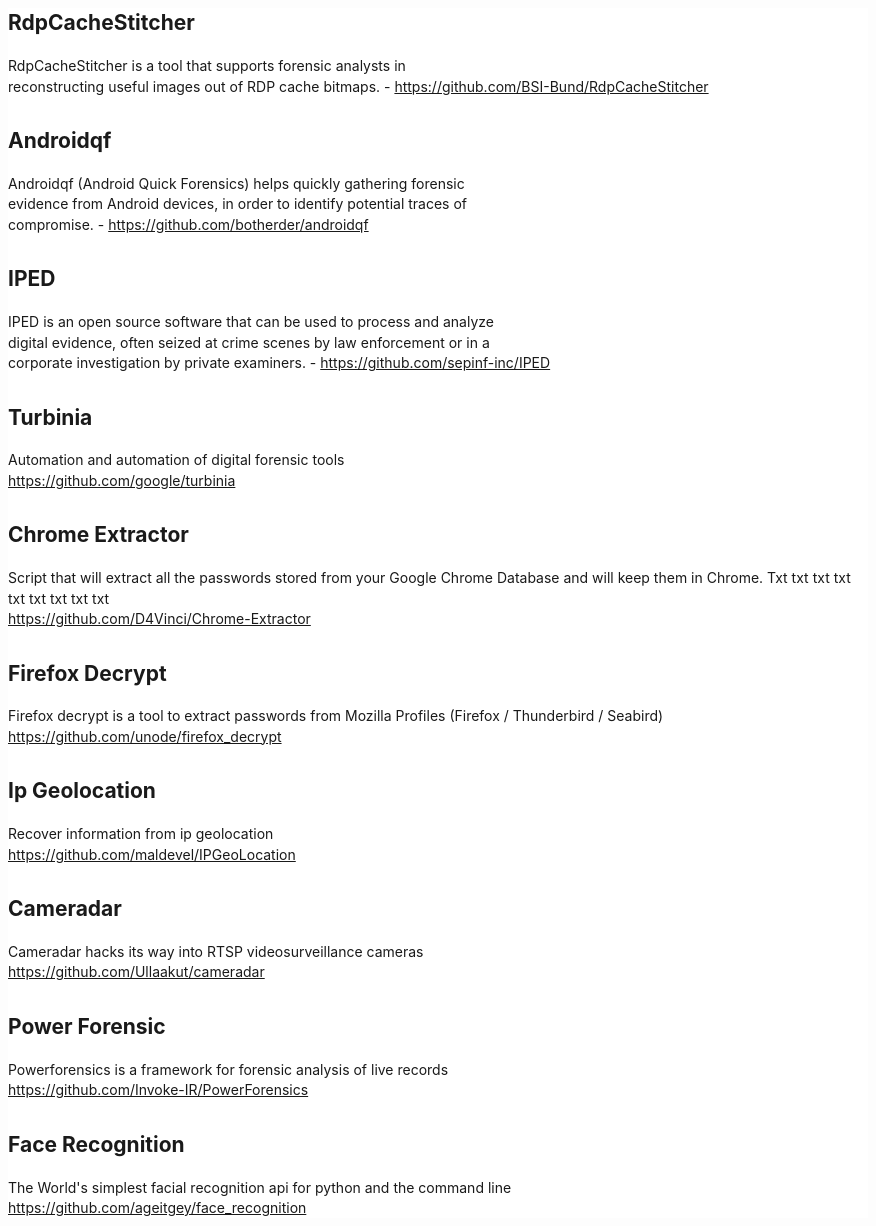 ## RdpCacheStitcher
RdpCacheStitcher is a tool that supports forensic analysts in  
reconstructing useful images out of RDP cache bitmaps. - <https://github.com/BSI-Bund/RdpCacheStitcher>

## Androidqf
Androidqf (Android Quick Forensics) helps quickly gathering forensic  
evidence from Android devices, in order to identify potential traces of  
compromise. - <https://github.com/botherder/androidqf>

## IPED
IPED is an open source software that can be used to process and analyze  
digital evidence, often seized at crime scenes by law enforcement or in a  
corporate investigation by private examiners. - <https://github.com/sepinf-inc/IPED>

## Turbinia
Automation and automation of digital forensic tools  
<https://github.com/google/turbinia>

## Chrome Extractor
Script that will extract all the passwords stored from your Google Chrome Database and will keep them in Chrome. Txt txt txt txt txt txt txt txt txt  
<https://github.com/D4Vinci/Chrome-Extractor>

## Firefox Decrypt
Firefox decrypt is a tool to extract passwords from Mozilla Profiles (Firefox / Thunderbird / Seabird)  
<https://github.com/unode/firefox_decrypt>

## Ip Geolocation
Recover information from ip geolocation  
<https://github.com/maldevel/IPGeoLocation>

## Cameradar
Cameradar hacks its way into RTSP videosurveillance cameras  
<https://github.com/Ullaakut/cameradar>

## Power Forensic
Powerforensics is a framework for forensic analysis of live records  
<https://github.com/Invoke-IR/PowerForensics>

## Face Recognition
The World's simplest facial recognition api for python and the command line  
<https://github.com/ageitgey/face_recognition>
